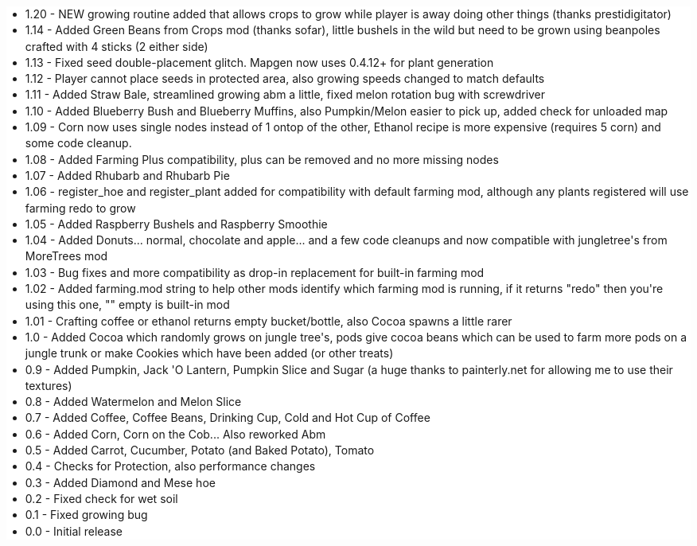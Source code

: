 - 1.20 - NEW growing routine added that allows crops to grow while player is away doing other things (thanks prestidigitator)
- 1.14 - Added Green Beans from Crops mod (thanks sofar), little bushels in the wild but need to be grown using beanpoles crafted with 4 sticks (2 either side)
- 1.13 - Fixed seed double-placement glitch.  Mapgen now uses 0.4.12+ for plant generation
- 1.12 - Player cannot place seeds in protected area, also growing speeds changed to match defaults
- 1.11 - Added Straw Bale, streamlined growing abm a little, fixed melon rotation bug with screwdriver
- 1.10 - Added Blueberry Bush and Blueberry Muffins, also Pumpkin/Melon easier to pick up, added check for unloaded map
- 1.09 - Corn now uses single nodes instead of 1 ontop of the other, Ethanol recipe is more expensive (requires 5 corn) and some code cleanup.
- 1.08 - Added Farming Plus compatibility, plus can be removed and no more missing nodes
- 1.07 - Added Rhubarb and Rhubarb Pie
- 1.06 - register_hoe and register_plant added for compatibility with default farming mod, although any plants registered will use farming redo to grow
- 1.05 - Added Raspberry Bushels and Raspberry Smoothie
- 1.04 - Added Donuts... normal, chocolate and apple... and a few code cleanups and now compatible with jungletree's from MoreTrees mod
- 1.03 - Bug fixes and more compatibility as drop-in replacement for built-in farming mod
- 1.02 - Added farming.mod string to help other mods identify which farming mod is running, if it returns "redo" then you're using this one, "" empty is built-in mod
- 1.01 - Crafting coffee or ethanol returns empty bucket/bottle, also Cocoa spawns a little rarer
- 1.0 - Added Cocoa which randomly grows on jungle tree's, pods give cocoa beans which can be used to farm more pods on a jungle trunk or make Cookies which have been added (or other treats)
- 0.9 - Added Pumpkin, Jack 'O Lantern, Pumpkin Slice and Sugar (a huge thanks to painterly.net for allowing me to use their textures)
- 0.8 - Added Watermelon and Melon Slice
- 0.7 - Added Coffee, Coffee Beans, Drinking Cup, Cold and Hot Cup of Coffee
- 0.6 - Added Corn, Corn on the Cob... Also reworked Abm
- 0.5 - Added Carrot, Cucumber, Potato (and Baked Potato), Tomato
- 0.4 - Checks for Protection, also performance changes
- 0.3 - Added Diamond and Mese hoe
- 0.2 - Fixed check for wet soil
- 0.1 - Fixed growing bug
- 0.0 - Initial release
